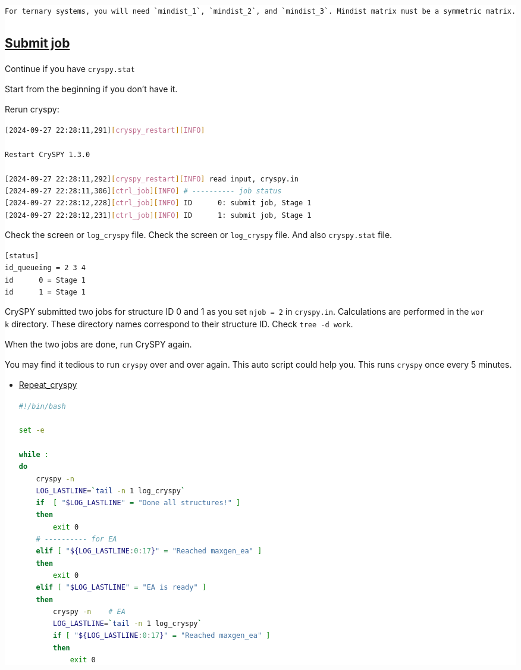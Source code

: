     For ternary systems, you will need `mindist_1`, `mindist_2`, and `mindist_3`. Mindist matrix must be a symmetric matrix.
    

## [Submit job](https://tomoki-yamashita.github.io/CrySPY_doc/tutorial/random/submit_job/)

Continue if you have `cryspy.stat` 

Start from the beginning if you don’t have it.

Rerun cryspy:

```bash
[2024-09-27 22:28:11,291][cryspy_restart][INFO] 

Restart CrySPY 1.3.0

[2024-09-27 22:28:11,292][cryspy_restart][INFO] read input, cryspy.in
[2024-09-27 22:28:11,306][ctrl_job][INFO] # ---------- job status
[2024-09-27 22:28:12,228][ctrl_job][INFO] ID      0: submit job, Stage 1
[2024-09-27 22:28:12,231][ctrl_job][INFO] ID      1: submit job, Stage 1
```

Check the screen or `log_cryspy` file. Check the screen or `log_cryspy` file.
And also `cryspy.stat` file.

```
[status]
id_queueing = 2 3 4
id      0 = Stage 1
id      1 = Stage 1
```

CrySPY submitted two jobs for structure ID 0 and 1 as you set `njob = 2` in `cryspy.in`. Calculations are performed in the `work` directory. These directory names correspond to their structure ID. Check `tree -d work`.

When the two jobs are done, run CrySPY again. 

You may find it tedious to run `cryspy` over and over again. This auto script could help you. This runs `cryspy` once every 5 minutes.

- [Repeat_cryspy](https://tomoki-yamashita.github.io/CrySPY_doc/cryspy_utility/scripts/repeat/)
    
    ```bash
    #!/bin/bash
    
    set -e
    
    while :
    do
        cryspy -n
        LOG_LASTLINE=`tail -n 1 log_cryspy`
        if  [ "$LOG_LASTLINE" = "Done all structures!" ]
        then
            exit 0
        # ---------- for EA
        elif [ "${LOG_LASTLINE:0:17}" = "Reached maxgen_ea" ]
        then
            exit 0
        elif [ "$LOG_LASTLINE" = "EA is ready" ]
        then
            cryspy -n    # EA
            LOG_LASTLINE=`tail -n 1 log_cryspy`
            if [ "${LOG_LASTLINE:0:17}" = "Reached maxgen_ea" ]
            then
                exit 0